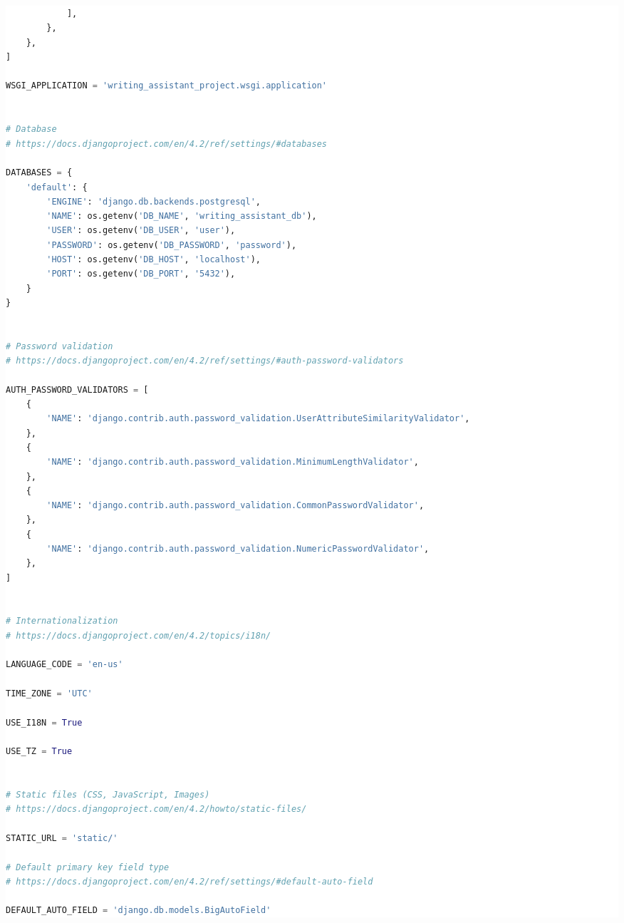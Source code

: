 ```python
            ],
        },
    },
]

WSGI_APPLICATION = 'writing_assistant_project.wsgi.application'


# Database
# https://docs.djangoproject.com/en/4.2/ref/settings/#databases

DATABASES = {
    'default': {
        'ENGINE': 'django.db.backends.postgresql',
        'NAME': os.getenv('DB_NAME', 'writing_assistant_db'),
        'USER': os.getenv('DB_USER', 'user'),
        'PASSWORD': os.getenv('DB_PASSWORD', 'password'),
        'HOST': os.getenv('DB_HOST', 'localhost'),
        'PORT': os.getenv('DB_PORT', '5432'),
    }
}


# Password validation
# https://docs.djangoproject.com/en/4.2/ref/settings/#auth-password-validators

AUTH_PASSWORD_VALIDATORS = [
    {
        'NAME': 'django.contrib.auth.password_validation.UserAttributeSimilarityValidator',
    },
    {
        'NAME': 'django.contrib.auth.password_validation.MinimumLengthValidator',
    },
    {
        'NAME': 'django.contrib.auth.password_validation.CommonPasswordValidator',
    },
    {
        'NAME': 'django.contrib.auth.password_validation.NumericPasswordValidator',
    },
]


# Internationalization
# https://docs.djangoproject.com/en/4.2/topics/i18n/

LANGUAGE_CODE = 'en-us'

TIME_ZONE = 'UTC'

USE_I18N = True

USE_TZ = True


# Static files (CSS, JavaScript, Images)
# https://docs.djangoproject.com/en/4.2/howto/static-files/

STATIC_URL = 'static/'

# Default primary key field type
# https://docs.djangoproject.com/en/4.2/ref/settings/#default-auto-field

DEFAULT_AUTO_FIELD = 'django.db.models.BigAutoField'
```
